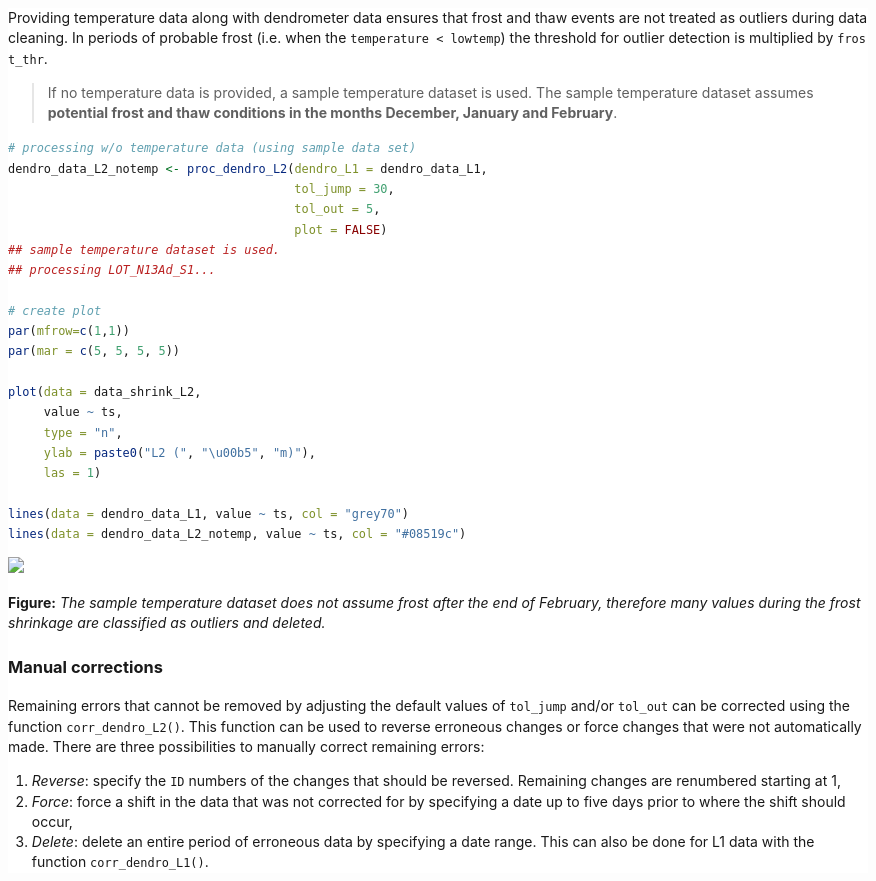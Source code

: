 Providing temperature data along with dendrometer data ensures that frost and thaw events are not treated as outliers during data cleaning.
In periods of probable frost (i.e. when the `temperature < lowtemp`) the threshold for outlier detection is multiplied by `frost_thr`.

> If no temperature data is provided, a sample temperature dataset is used.
> The sample temperature dataset assumes **potential frost and thaw conditions in the months December, January and February**.



```r
# processing w/o temperature data (using sample data set)
dendro_data_L2_notemp <- proc_dendro_L2(dendro_L1 = dendro_data_L1,
                                        tol_jump = 30,
                                        tol_out = 5,
                                        plot = FALSE)
## sample temperature dataset is used.
## processing LOT_N13Ad_S1...

# create plot
par(mfrow=c(1,1))
par(mar = c(5, 5, 5, 5))

plot(data = data_shrink_L2,
     value ~ ts,
     type = "n",
     ylab = paste0("L2 (", "\u00b5", "m)"),
     las = 1)

lines(data = dendro_data_L1, value ~ ts, col = "grey70")
lines(data = dendro_data_L2_notemp, value ~ ts, col = "#08519c")
```

<img src="/post/materials-measurements/04_treenetproc/index_files/figure-html/temp-adjust-1.png" width="1600" />

**Figure:** *The sample temperature dataset does not assume frost after the end of February, therefore many values during the frost shrinkage are classified as outliers and deleted.*

### Manual corrections

Remaining errors that cannot be removed by adjusting the default values of `tol_jump` and/or `tol_out` can be corrected using the function `corr_dendro_L2()`.
This function can be used to reverse erroneous changes or force changes that were not automatically made.
There are three possibilities to manually correct remaining errors:

1) *Reverse*: specify the `ID` numbers of the changes that should be reversed. Remaining changes are renumbered starting at 1,
2) *Force*: force a shift in the data that was not corrected for by specifying a date up to five days prior to where the shift should occur,
3) *Delete*: delete an entire period of erroneous data by specifying a date range. This can also be done for L1 data with the function `corr_dendro_L1()`.

